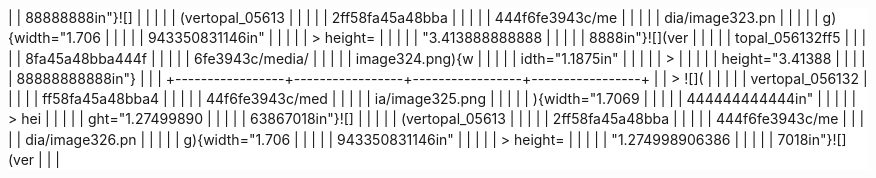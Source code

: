 |                 | 88888888in"}![] |                 |                 |
|                 | (vertopal_05613 |                 |                 |
|                 | 2ff58fa45a48bba |                 |                 |
|                 | 444f6fe3943c/me |                 |                 |
|                 | dia/image323.pn |                 |                 |
|                 | g){width="1.706 |                 |                 |
|                 | 943350831146in" |                 |                 |
|                 | > height=       |                 |                 |
|                 | "3.413888888888 |                 |                 |
|                 | 8888in"}![](ver |                 |                 |
|                 | topal_056132ff5 |                 |                 |
|                 | 8fa45a48bba444f |                 |                 |
|                 | 6fe3943c/media/ |                 |                 |
|                 | image324.png){w |                 |                 |
|                 | idth="1.1875in" |                 |                 |
|                 | >               |                 |                 |
|                 | height="3.41388 |                 |                 |
|                 | 88888888888in"} |                 |                 |
+-----------------+-----------------+-----------------+-----------------+
|                 | > ![](          |                 |                 |
|                 | vertopal_056132 |                 |                 |
|                 | ff58fa45a48bba4 |                 |                 |
|                 | 44f6fe3943c/med |                 |                 |
|                 | ia/image325.png |                 |                 |
|                 | ){width="1.7069 |                 |                 |
|                 | 444444444444in" |                 |                 |
|                 | > hei           |                 |                 |
|                 | ght="1.27499890 |                 |                 |
|                 | 63867018in"}![] |                 |                 |
|                 | (vertopal_05613 |                 |                 |
|                 | 2ff58fa45a48bba |                 |                 |
|                 | 444f6fe3943c/me |                 |                 |
|                 | dia/image326.pn |                 |                 |
|                 | g){width="1.706 |                 |                 |
|                 | 943350831146in" |                 |                 |
|                 | > height=       |                 |                 |
|                 | "1.274998906386 |                 |                 |
|                 | 7018in"}![](ver |                 |                 |